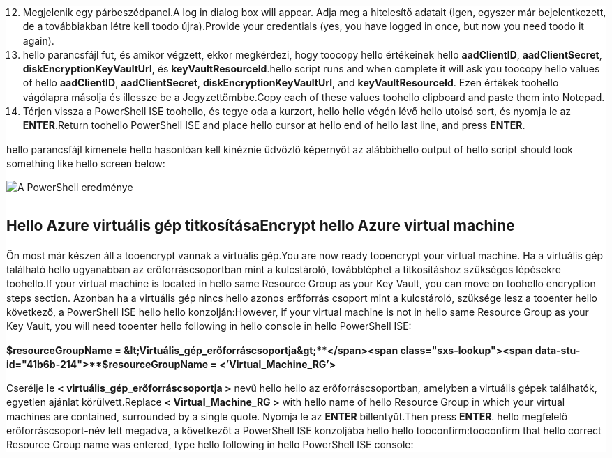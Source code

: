 12. <span data-ttu-id="41b6b-203">Megjelenik egy párbeszédpanel.</span><span class="sxs-lookup"><span data-stu-id="41b6b-203">A log in dialog box will appear.</span></span> <span data-ttu-id="41b6b-204">Adja meg a hitelesítő adatait (Igen, egyszer már bejelentkezett, de a továbbiakban létre kell toodo újra).</span><span class="sxs-lookup"><span data-stu-id="41b6b-204">Provide your credentials (yes, you have logged in once, but now you need toodo it again).</span></span>
13. <span data-ttu-id="41b6b-205">hello parancsfájl fut, és amikor végzett, ekkor megkérdezi, hogy toocopy hello értékeinek hello **aadClientID**, **aadClientSecret**, **diskEncryptionKeyVaultUrl**, és **keyVaultResourceId**.</span><span class="sxs-lookup"><span data-stu-id="41b6b-205">hello script runs and when complete it will ask you toocopy hello values of hello **aadClientID**, **aadClientSecret**, **diskEncryptionKeyVaultUrl**, and **keyVaultResourceId**.</span></span> <span data-ttu-id="41b6b-206">Ezen értékek toohello vágólapra másolja és illessze be a Jegyzettömbbe.</span><span class="sxs-lookup"><span data-stu-id="41b6b-206">Copy each of these values toohello clipboard and paste them into Notepad.</span></span>
14. <span data-ttu-id="41b6b-207">Térjen vissza a PowerShell ISE toohello, és tegye oda a kurzort, hello hello végén lévő hello utolsó sort, és nyomja le az **ENTER**.</span><span class="sxs-lookup"><span data-stu-id="41b6b-207">Return toohello PowerShell ISE and place hello cursor at hello end of hello last line, and press **ENTER**.</span></span>

<span data-ttu-id="41b6b-208">hello parancsfájl kimenete hello hasonlóan kell kinéznie üdvözlő képernyőt az alábbi:</span><span class="sxs-lookup"><span data-stu-id="41b6b-208">hello output of hello script should look something like hello screen below:</span></span>

![A PowerShell eredménye](./media/security-center-disk-encryption/security-center-disk-encryption-fig5.png)

## <a name="encrypt-hello-azure-virtual-machine"></a><span data-ttu-id="41b6b-210">Hello Azure virtuális gép titkosítása</span><span class="sxs-lookup"><span data-stu-id="41b6b-210">Encrypt hello Azure virtual machine</span></span>
<span data-ttu-id="41b6b-211">Ön most már készen áll a tooencrypt vannak a virtuális gép.</span><span class="sxs-lookup"><span data-stu-id="41b6b-211">You are now ready tooencrypt your virtual machine.</span></span> <span data-ttu-id="41b6b-212">Ha a virtuális gép található hello ugyanabban az erőforráscsoportban mint a kulcstároló, továbbléphet a titkosításhoz szükséges lépésekre toohello.</span><span class="sxs-lookup"><span data-stu-id="41b6b-212">If your virtual machine is located in hello same Resource Group as your Key Vault, you can move on toohello encryption steps section.</span></span> <span data-ttu-id="41b6b-213">Azonban ha a virtuális gép nincs hello azonos erőforrás csoport mint a kulcstároló, szüksége lesz a tooenter hello következő, a PowerShell ISE hello hello konzolján:</span><span class="sxs-lookup"><span data-stu-id="41b6b-213">However, if your virtual machine is not in hello same Resource Group as your Key Vault, you will need tooenter hello following in hello console in hello PowerShell ISE:</span></span>

<span data-ttu-id="41b6b-214">**$resourceGroupName = &lt;Virtuális_gép_erőforráscsoportja&gt;**</span><span class="sxs-lookup"><span data-stu-id="41b6b-214">**$resourceGroupName = <’Virtual_Machine_RG’>**</span></span>

<span data-ttu-id="41b6b-215">Cserélje le **< virtuális_gép_erőforráscsoportja >** nevű hello hello az erőforráscsoportban, amelyben a virtuális gépek találhatók, egyetlen ajánlat körülvett.</span><span class="sxs-lookup"><span data-stu-id="41b6b-215">Replace **< Virtual_Machine_RG >** with hello name of hello Resource Group in which your virtual machines are contained, surrounded by a single quote.</span></span> <span data-ttu-id="41b6b-216">Nyomja le az **ENTER** billentyűt.</span><span class="sxs-lookup"><span data-stu-id="41b6b-216">Then press **ENTER**.</span></span>
<span data-ttu-id="41b6b-217">hello megfelelő erőforráscsoport-név lett megadva, a következőt a PowerShell ISE konzoljába hello hello tooconfirm:</span><span class="sxs-lookup"><span data-stu-id="41b6b-217">tooconfirm that hello correct Resource Group name was entered, type hello following in hello PowerShell ISE console:</span></span>

